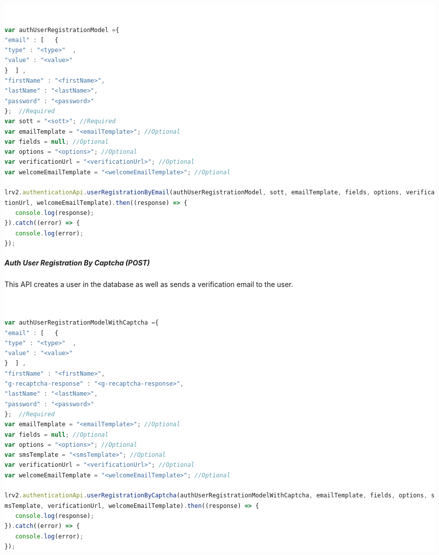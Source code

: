  
 

 ```js


var authUserRegistrationModel ={ 
"email" : [   { 
 "type" : "<type>"  ,
 "value" : "<value>"   
}  ] ,
"firstName" : "<firstName>",
"lastName" : "<lastName>",
"password" : "<password>"
};  //Required
var sott = "<sott>"; //Required
var emailTemplate = "<emailTemplate>"; //Optional
var fields = null; //Optional
var options = "<options>"; //Optional
var verificationUrl = "<verificationUrl>"; //Optional
var welcomeEmailTemplate = "<welcomeEmailTemplate>"; //Optional

lrv2.authenticationApi.userRegistrationByEmail(authUserRegistrationModel, sott, emailTemplate, fields, options, verificationUrl, welcomeEmailTemplate).then((response) => {
    console.log(response);
}).catch((error) => {
    console.log(error);
});

 ```
 
  
  
 
##### Auth User Registration By Captcha (POST)
 This API creates a user in the database as well as sends a verification email to the user.

 
 

 ```js


var authUserRegistrationModelWithCaptcha ={ 
"email" : [   { 
 "type" : "<type>"  ,
 "value" : "<value>"   
}  ] ,
"firstName" : "<firstName>",
"g-recaptcha-response" : "<g-recaptcha-response>",
"lastName" : "<lastName>",
"password" : "<password>"
};  //Required
var emailTemplate = "<emailTemplate>"; //Optional
var fields = null; //Optional
var options = "<options>"; //Optional
var smsTemplate = "<smsTemplate>"; //Optional
var verificationUrl = "<verificationUrl>"; //Optional
var welcomeEmailTemplate = "<welcomeEmailTemplate>"; //Optional

lrv2.authenticationApi.userRegistrationByCaptcha(authUserRegistrationModelWithCaptcha, emailTemplate, fields, options, smsTemplate, verificationUrl, welcomeEmailTemplate).then((response) => {
    console.log(response);
}).catch((error) => {
    console.log(error);
});

 ```
 